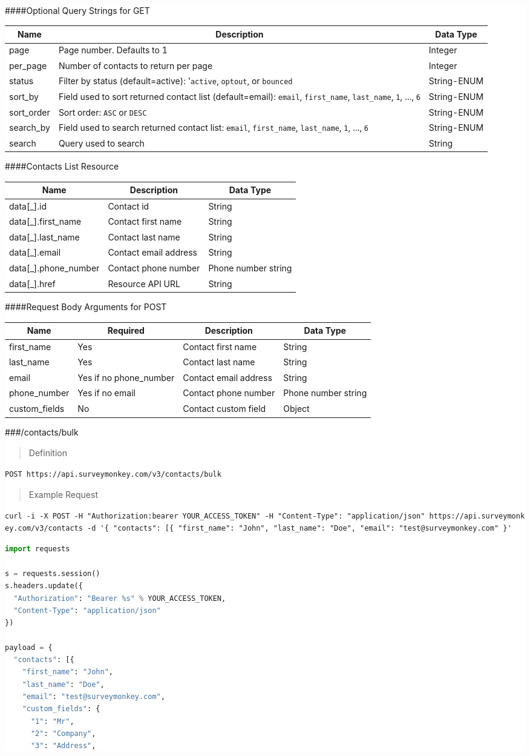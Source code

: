####Optional Query Strings for GET

Name | Description | Data Type
------ | ------- | -------
page | Page number. Defaults to 1 | Integer
per_page | Number of contacts to return per page | Integer
status | Filter by status (default=active): '`active`, `optout`, or `bounced` | String-ENUM
sort_by | Field used to sort returned contact list (default=email): `email`, `first_name`, `last_name`, `1`, ..., `6`  | String-ENUM
sort_order | Sort order: `ASC` or `DESC` | String-ENUM
search_by | Field used to search returned contact list: `email`, `first_name`, `last_name`, `1`, ..., `6` | String-ENUM
search | Query used to search | String

####Contacts List Resource

Name |Description | Data Type
------ | ------- | -------
data[\_].id | Contact id | String
data[\_].first_name | Contact first name | String
data[\_].last_name | Contact last name | String
data[\_].email | Contact email address | String
data[\_].phone_number | Contact phone number | Phone number string
data[\_].href | Resource API URL | String

####Request Body Arguments for POST

Name | Required | Description | Data Type
------ | ------- | ------- | -------
first_name | Yes | Contact first name | String
last_name | Yes | Contact last name | String
email | Yes if no phone_number | Contact email address | String
phone_number | Yes if no email | Contact phone number | Phone number string
custom_fields | No | Contact custom field | Object

###/contacts/bulk

>Definition

```
POST https://api.surveymonkey.com/v3/contacts/bulk
```

>Example Request

```shell
curl -i -X POST -H "Authorization:bearer YOUR_ACCESS_TOKEN" -H "Content-Type": "application/json" https://api.surveymonkey.com/v3/contacts -d '{ "contacts": [{ "first_name": "John", "last_name": "Doe", "email": "test@surveymonkey.com" }'
```

```python
import requests

s = requests.session()
s.headers.update({
  "Authorization": "Bearer %s" % YOUR_ACCESS_TOKEN,
  "Content-Type": "application/json"
})

payload = {
  "contacts": [{
    "first_name": "John",
    "last_name": "Doe",
    "email": "test@surveymonkey.com",
    "custom_fields": {
      "1": "Mr",
      "2": "Company",
      "3": "Address",
```